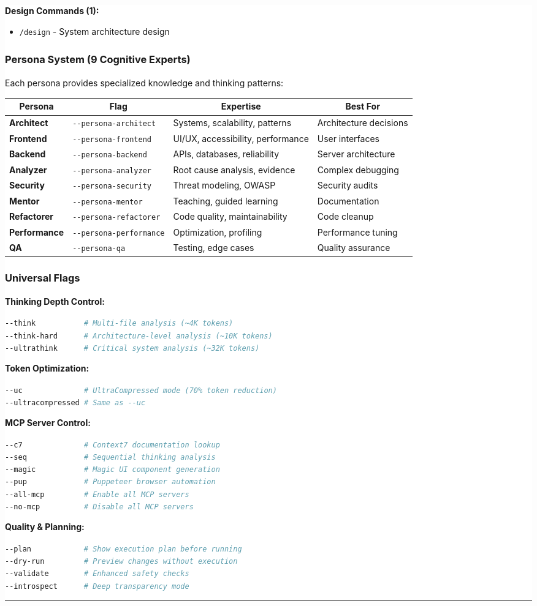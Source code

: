 **Design Commands (1):**
- `/design` - System architecture design

### Persona System (9 Cognitive Experts)

Each persona provides specialized knowledge and thinking patterns:

| Persona | Flag | Expertise | Best For |
|---------|------|-----------|----------|
| **Architect** | `--persona-architect` | Systems, scalability, patterns | Architecture decisions |
| **Frontend** | `--persona-frontend` | UI/UX, accessibility, performance | User interfaces |
| **Backend** | `--persona-backend` | APIs, databases, reliability | Server architecture |
| **Analyzer** | `--persona-analyzer` | Root cause analysis, evidence | Complex debugging |
| **Security** | `--persona-security` | Threat modeling, OWASP | Security audits |
| **Mentor** | `--persona-mentor` | Teaching, guided learning | Documentation |
| **Refactorer** | `--persona-refactorer` | Code quality, maintainability | Code cleanup |
| **Performance** | `--persona-performance` | Optimization, profiling | Performance tuning |
| **QA** | `--persona-qa` | Testing, edge cases | Quality assurance |

### Universal Flags

**Thinking Depth Control:**
```bash
--think           # Multi-file analysis (~4K tokens)
--think-hard      # Architecture-level analysis (~10K tokens)
--ultrathink      # Critical system analysis (~32K tokens)
```

**Token Optimization:**
```bash
--uc              # UltraCompressed mode (70% token reduction)
--ultracompressed # Same as --uc
```

**MCP Server Control:**
```bash
--c7              # Context7 documentation lookup
--seq             # Sequential thinking analysis
--magic           # Magic UI component generation
--pup             # Puppeteer browser automation
--all-mcp         # Enable all MCP servers
--no-mcp          # Disable all MCP servers
```

**Quality & Planning:**
```bash
--plan            # Show execution plan before running
--dry-run         # Preview changes without execution
--validate        # Enhanced safety checks
--introspect      # Deep transparency mode
```

---
